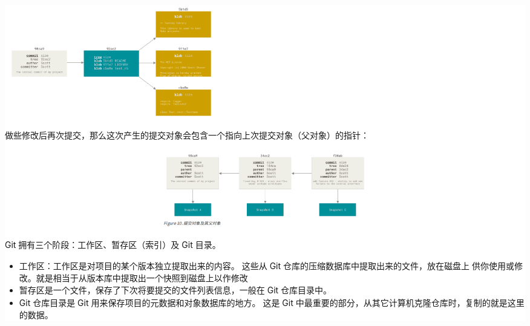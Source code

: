 <img src="pics/git-commit.png" alt="" width=40% height=60% >
</center>

做些修改后再次提交，那么这次产生的提交对象会包含一个指向上次提交对象（父对象）的指针：
<center>
<img src="pics/commit-list.png" alt="" width=40% height=60% >
</center>

Git 拥有三个阶段：工作区、暂存区（索引）及 Git 目录。
+ 工作区：工作区是对项目的某个版本独立提取出来的内容。 这些从 Git 仓库的压缩数据库中提取出来的文件，放在磁盘上
供你使用或修改。就是相当于从版本库中提取出一个快照到磁盘上以作修改
+ 暂存区是一个文件，保存了下次将要提交的文件列表信息，一般在 Git 仓库目录中。
+ Git 仓库目录是 Git 用来保存项目的元数据和对象数据库的地方。 这是 Git 中最重要的部分，从其它计算机克隆仓库时，复制的就是这里的数据。
